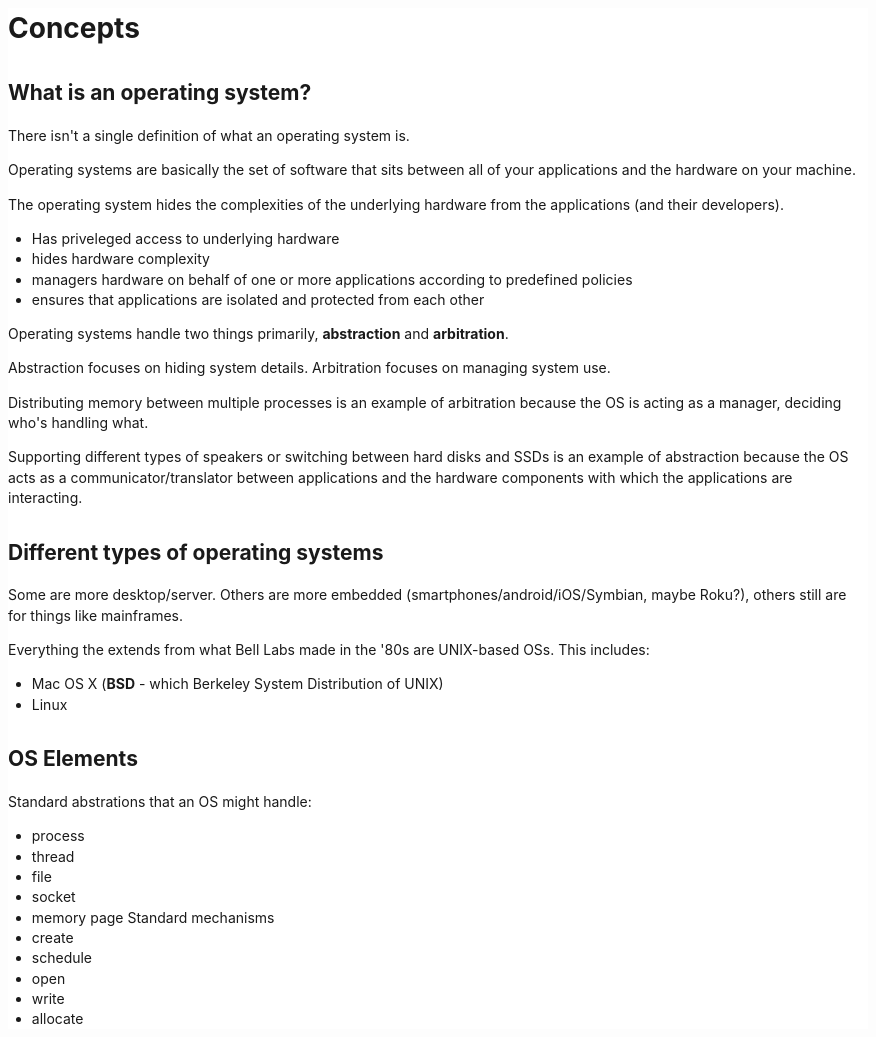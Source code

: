 # Concepts

## What is an operating system?

There isn't a single definition of what an operating system is.

Operating systems are basically the set of software that sits between all of your applications and the hardware on your
machine.

The operating system hides the complexities of the underlying hardware from the applications (and their developers).

* Has priveleged access to underlying hardware
* hides hardware complexity
* managers hardware on behalf of one or more applications according to predefined policies
* ensures that applications are isolated and protected from each other

Operating systems handle two things primarily, **abstraction** and **arbitration**.

Abstraction focuses on hiding system details. Arbitration focuses on managing system use.

Distributing memory between multiple processes is an example of arbitration because the OS is acting as a manager,
deciding who's handling what.

Supporting different types of speakers or switching between hard disks and SSDs is an example of abstraction because the
OS acts as a communicator/translator between applications and the hardware components with which the applications are
interacting.

## Different types of operating systems

Some are more desktop/server. Others are more embedded (smartphones/android/iOS/Symbian, maybe Roku?), others still are for things like mainframes.  

Everything the extends from what Bell Labs made in the '80s are UNIX-based OSs. This includes:
* Mac OS X (**BSD** - which Berkeley System Distribution of UNIX)
* Linux

## OS Elements

Standard abstrations that an OS might handle:
* process
* thread
* file
* socket
* memory page
Standard mechanisms
* create
* schedule
* open
* write
* allocate
